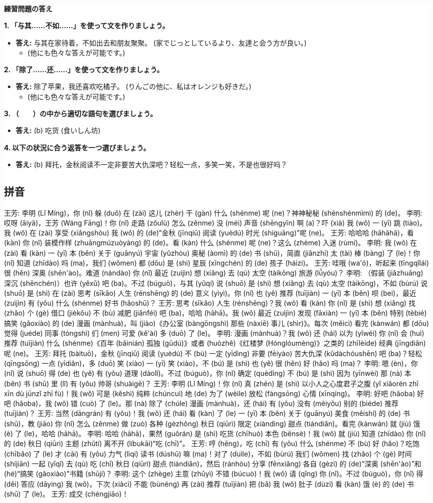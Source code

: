 **練習問題の答え**

**1. 「与其……不如……」を使って文を作りましょう。**
*   **答え:** 与其在家待着，不如出去和朋友聚聚。 (家でじっとしているより、友達と会う方が良い。)
    *   (他にも色々な答えが可能です。)

**2. 「除了……还……」を使って文を作りましょう。**
*   **答え:** 除了苹果，我还喜欢吃橘子。 (りんごの他に、私はオレンジも好きだ。)
    *   (他にも色々な答えが可能です。)

**3. （　　）の中から適切な語句を選びましょう。**
*   **答え:** (b) 吃货 (食いしん坊)

**4. 以下の状況に合う返答を一つ選びましょう。**
*   **答え:** (b) 拜托，金秋阅读不一定非要苦大仇深吧？轻松一点，多笑一笑，不是也很好吗？

## 拼音
王芳: 李明 (Lǐ Míng)，你 (nǐ) 躲 (duǒ) 在 (zài) 这儿 (zhèr) 干 (gàn) 什么 (shénme) 呢 (ne)？神神秘秘 (shénshénmìmì) 的 (de)。
李明: 哎呀 (āiyā)，王芳 (Wáng Fāng)！你 (nǐ) 走路 (zǒulù) 怎么 (zěnme) 没 (méi) 声音 (shēngyīn) 啊 (a)？吓 (xià) 我 (wǒ) 一 (yī) 跳 (tiào)。我 (wǒ) 在 (zài) 享受 (xiǎngshòu) 我 (wǒ) 的 (de)“金秋 (jīnqiū) 阅读 (yuèdú) 时光 (shíguāng)”呢 (ne)。
王芳: 哈哈哈 (hāhāhā)，看 (kàn) 你 (nǐ) 装模作样 (zhuāngmúzuòyàng) 的 (de)。看 (kàn) 什么 (shénme) 呢 (ne)？这么 (zhème) 入迷 (rùmí)。
李明: 我 (wǒ) 在 (zài) 看 (kàn) 一 (yī) 本 (běn) 关于 (guānyú) 宇宙 (yǔzhòu) 奥秘 (àomì) 的 (de) 书 (shū)，简直 (jiǎnzhí) 太 (tài) 棒 (bàng) 了 (le)！你 (nǐ) 知道 (zhīdào) 吗 (ma)，我们 (wǒmen) 都 (dōu) 是 (shì) 星辰 (xīngchén) 的 (de) 孩子 (háizi)。
王芳: 哇哦 (wa'ó)，听起来 (tīngqǐlái) 很 (hěn) 深奥 (shēn'ào)。难道 (nándào) 你 (nǐ) 最近 (zuìjìn) 想 (xiǎng) 去 (qù) 太空 (tàikōng) 旅游 (lǚyóu)？
李明: （假装 (jiǎzhuāng) 深沉 (shēnchén)）也许 (yěxǔ) 吧 (ba)。不过 (búguò)，与其 (yǔqí) 说 (shuō) 是 (shì) 想 (xiǎng) 去 (qù) 太空 (tàikōng)，不如 (bùrú) 说 (shuō) 是 (shì) 在 (zài) 思考 (sīkǎo) 人生 (rénshēng) 的 (de) 意义 (yìyì)。你 (nǐ) 也 (yě) 推荐 (tuījiàn) 一 (yī) 本 (běn) 呗 (bei)，最近 (zuìjìn) 有 (yǒu) 什么 (shénme) 好书 (hǎoshū)？
王芳: 思考 (sīkǎo) 人生 (rénshēng)？我 (wǒ) 看 (kàn) 你 (nǐ) 是 (shì) 想 (xiǎng) 找 (zhǎo) 个 (gè) 借口 (jièkǒu) 不 (bù) 减肥 (jiǎnféi) 吧 (ba)，哈哈 (hāhā)。我 (wǒ) 最近 (zuìjìn) 发现 (fāxiàn) 一 (yī) 本 (běn) 特别 (tèbié) 搞笑 (gǎoxiào) 的 (de) 漫画 (mànhuà)，叫 (jiào)《办公室 (bàngōngshì) 那些 (nàxiē) 事儿 (shìr)》。每次 (měicì) 看完 (kànwán) 都 (dōu) 觉得 (juéde) 同事 (tóngshì) 们 (men) 可爱 (kě'ài) 多 (duō) 了 (le)。
李明: 漫画 (mànhuà)？我 (wǒ) 还 (hái) 以为 (yǐwéi) 你 (nǐ) 会 (huì) 推荐 (tuījiàn) 什么 (shénme)《百年 (bǎinián) 孤独 (gūdú)》或者 (huòzhě)《红楼梦 (Hónglóumèng)》之类的 (zhīlèide) 经典 (jīngdiǎn) 呢 (ne)。
王芳: 拜托 (bàituō)，金秋 (jīnqiū) 阅读 (yuèdú) 不 (bù) 一定 (yīdìng) 非要 (fēiyào) 苦大仇深 (kǔdàchóushēn) 吧 (ba)？轻松 (qīngsōng) 一点 (yīdiǎn)，多 (duō) 笑 (xiào) 一 (yī) 笑 (xiào)，不 (bú) 是 (shì) 也 (yě) 很 (hěn) 好 (hǎo) 吗 (ma)？
李明: 嗯 (èn)，你 (nǐ) 说 (shuō) 得 (de) 也 (yě) 有 (yǒu) 道理 (dàolǐ)。不过 (búguò)，你 (nǐ) 确定 (quèdìng) 不 (bú) 是 (shì) 因为 (yīnwèi) 那 (nà) 本 (běn) 书 (shū) 里 (lǐ) 有 (yǒu) 帅哥 (shuàigē)？
王芳: 李明 (Lǐ Míng)！你 (nǐ) 真 (zhēn) 是 (shì) 以小人之心度君子之腹 (yǐ xiǎorén zhī xīn dù jūnzǐ zhī fù)！我 (wǒ) 可是 (kěshì) 纯粹 (chúncuì) 地 (de) 为了 (wèile) 放松 (fàngsōng) 心情 (xīnqíng)。
李明: 好吧 (hǎoba) 好吧 (hǎoba)，我 (wǒ) 错 (cuò) 了 (le)。那 (nà) 除了 (chúle) 漫画 (mànhuà)，还 (hái) 有 (yǒu) 没有 (méiyǒu) 别的 (biéde) 推荐 (tuījiàn)？
王芳: 当然 (dāngrán) 有 (yǒu)！我 (wǒ) 还 (hái) 看 (kàn) 了 (le) 一 (yī) 本 (běn) 关于 (guānyú) 美食 (měishí) 的 (de) 书 (shū)，教 (jiāo) 你 (nǐ) 怎么 (zěnme) 做 (zuò) 各种 (gèzhǒng) 秋日 (qiūrì) 限定 (xiàndìng) 甜点 (tiándiǎn)。看完 (kànwán) 就 (jiù) 饿 (è) 了 (le)，哈哈 (hāhā)。
李明: 哈哈 (hāhā)，果然 (guǒrán) 是 (shì) 吃货 (chīhuò) 本色 (běnsè)！我 (wǒ) 就 (jiù) 知道 (zhīdào) 你 (nǐ) 的 (de) 秋日 (qiūrì) 主题 (zhǔtí) 离不开 (líbukāi)“吃 (chī)”。
王芳: 哼 (hēng)，吃 (chī) 有 (yǒu) 什么 (shénme) 不 (bù) 好 (hǎo)？吃饱 (chībǎo) 了 (le) 才 (cái) 有 (yǒu) 力气 (lìqi) 读书 (dúshū) 嘛 (ma)！对了 (duìle)，不如 (bùrú) 我们 (wǒmen) 找 (zhǎo) 个 (gè) 时间 (shíjiān) 一起 (yīqǐ) 去 (qù) 吃 (chī) 秋日 (qiūrì) 甜点 (tiándiǎn)，然后 (ránhòu) 分享 (fēnxiǎng) 各自 (gèzì) 的 (de)“深奥 (shēn'ào)”和 (hé)“搞笑 (gǎoxiào)”书籍 (shūjí)？
李明: 这个 (zhège) 主意 (zhǔyì) 不错 (búcuò)！我 (wǒ) 请 (qǐng) 你 (nǐ)。不过 (búguò)，你 (nǐ) 得 (děi) 答应 (dāying) 我 (wǒ)，下次 (xiàcì) 不能 (bùnéng) 再 (zài) 推荐 (tuījiàn) 把 (bǎ) 我 (wǒ) 肚子 (dùzi) 看 (kàn) 饿 (è) 的 (de) 书 (shū) 了 (le)。
王芳: 成交 (chéngjiāo)！
